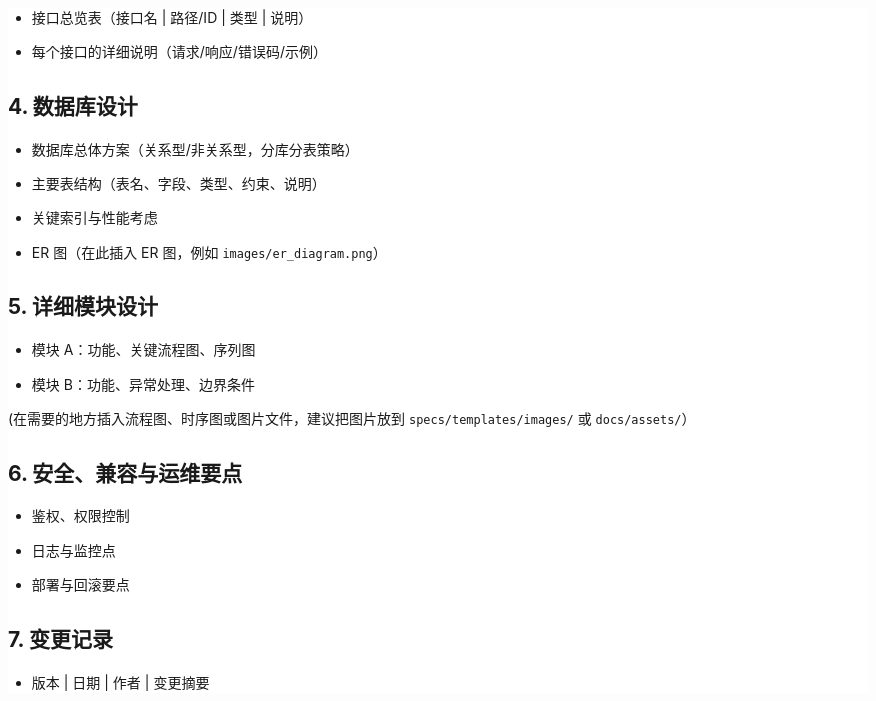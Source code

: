 - 接口总览表（接口名 | 路径/ID | 类型 | 说明）

- 每个接口的详细说明（请求/响应/错误码/示例）

## 4. 数据库设计

- 数据库总体方案（关系型/非关系型，分库分表策略）

- 主要表结构（表名、字段、类型、约束、说明）

- 关键索引与性能考虑

- ER 图（在此插入 ER 图，例如 `images/er_diagram.png`）

## 5. 详细模块设计

- 模块 A：功能、关键流程图、序列图

- 模块 B：功能、异常处理、边界条件

(在需要的地方插入流程图、时序图或图片文件，建议把图片放到 `specs/templates/images/` 或 `docs/assets/`）

## 6. 安全、兼容与运维要点

- 鉴权、权限控制

- 日志与监控点

- 部署与回滚要点

## 7. 变更记录

- 版本 | 日期 | 作者 | 变更摘要

